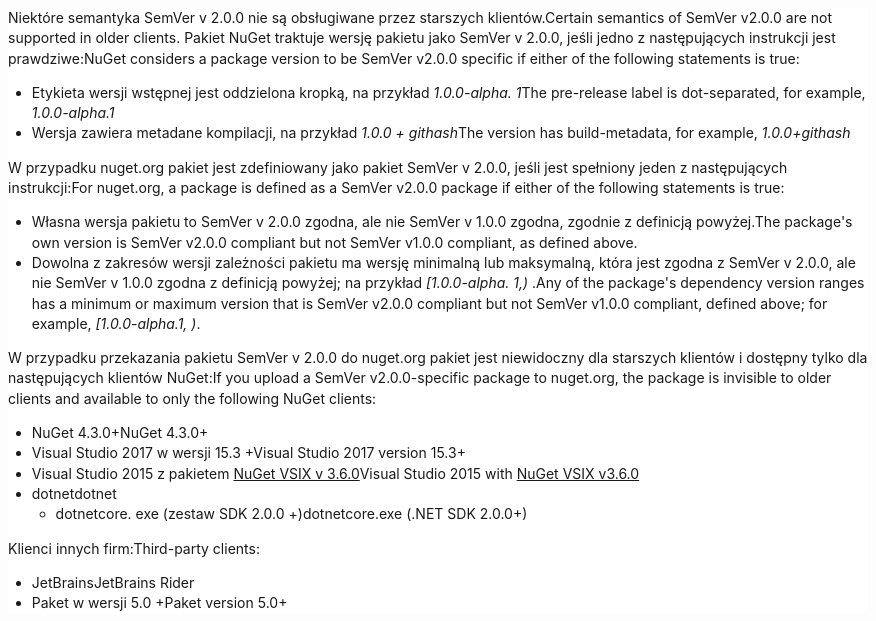 <span data-ttu-id="3faf8-135">Niektóre semantyka SemVer v 2.0.0 nie są obsługiwane przez starszych klientów.</span><span class="sxs-lookup"><span data-stu-id="3faf8-135">Certain semantics of SemVer v2.0.0 are not supported in older clients.</span></span> <span data-ttu-id="3faf8-136">Pakiet NuGet traktuje wersję pakietu jako SemVer v 2.0.0, jeśli jedno z następujących instrukcji jest prawdziwe:</span><span class="sxs-lookup"><span data-stu-id="3faf8-136">NuGet considers a package version to be SemVer v2.0.0 specific if either of the following statements is true:</span></span>

- <span data-ttu-id="3faf8-137">Etykieta wersji wstępnej jest oddzielona kropką, na przykład *1.0.0-alpha. 1*</span><span class="sxs-lookup"><span data-stu-id="3faf8-137">The pre-release label is dot-separated, for example, *1.0.0-alpha.1*</span></span>
- <span data-ttu-id="3faf8-138">Wersja zawiera metadane kompilacji, na przykład *1.0.0 + githash*</span><span class="sxs-lookup"><span data-stu-id="3faf8-138">The version has build-metadata, for example, *1.0.0+githash*</span></span>

<span data-ttu-id="3faf8-139">W przypadku nuget.org pakiet jest zdefiniowany jako pakiet SemVer v 2.0.0, jeśli jest spełniony jeden z następujących instrukcji:</span><span class="sxs-lookup"><span data-stu-id="3faf8-139">For nuget.org, a package is defined as a SemVer v2.0.0 package if either of the following statements is true:</span></span>

- <span data-ttu-id="3faf8-140">Własna wersja pakietu to SemVer v 2.0.0 zgodna, ale nie SemVer v 1.0.0 zgodna, zgodnie z definicją powyżej.</span><span class="sxs-lookup"><span data-stu-id="3faf8-140">The package's own version is SemVer v2.0.0 compliant but not SemVer v1.0.0 compliant, as defined above.</span></span>
- <span data-ttu-id="3faf8-141">Dowolna z zakresów wersji zależności pakietu ma wersję minimalną lub maksymalną, która jest zgodna z SemVer v 2.0.0, ale nie SemVer v 1.0.0 zgodna z definicją powyżej; na przykład *[1.0.0-alpha. 1,)* .</span><span class="sxs-lookup"><span data-stu-id="3faf8-141">Any of the package's dependency version ranges has a minimum or maximum version that is SemVer v2.0.0 compliant but not SemVer v1.0.0 compliant, defined above; for example, *[1.0.0-alpha.1, )*.</span></span>

<span data-ttu-id="3faf8-142">W przypadku przekazania pakietu SemVer v 2.0.0 do nuget.org pakiet jest niewidoczny dla starszych klientów i dostępny tylko dla następujących klientów NuGet:</span><span class="sxs-lookup"><span data-stu-id="3faf8-142">If you upload a SemVer v2.0.0-specific package to nuget.org, the package is invisible to older clients and available to only the following NuGet clients:</span></span>

- <span data-ttu-id="3faf8-143">NuGet 4.3.0+</span><span class="sxs-lookup"><span data-stu-id="3faf8-143">NuGet 4.3.0+</span></span>
- <span data-ttu-id="3faf8-144">Visual Studio 2017 w wersji 15.3 +</span><span class="sxs-lookup"><span data-stu-id="3faf8-144">Visual Studio 2017 version 15.3+</span></span>
- <span data-ttu-id="3faf8-145">Visual Studio 2015 z pakietem [NuGet VSIX v 3.6.0](https://dist.nuget.org/visualstudio-2015-vsix/latest/NuGet.Tools.vsix)</span><span class="sxs-lookup"><span data-stu-id="3faf8-145">Visual Studio 2015 with [NuGet VSIX v3.6.0](https://dist.nuget.org/visualstudio-2015-vsix/latest/NuGet.Tools.vsix)</span></span>
- <span data-ttu-id="3faf8-146">dotnet</span><span class="sxs-lookup"><span data-stu-id="3faf8-146">dotnet</span></span>
  - <span data-ttu-id="3faf8-147">dotnetcore. exe (zestaw SDK 2.0.0 +)</span><span class="sxs-lookup"><span data-stu-id="3faf8-147">dotnetcore.exe (.NET SDK 2.0.0+)</span></span>

<span data-ttu-id="3faf8-148">Klienci innych firm:</span><span class="sxs-lookup"><span data-stu-id="3faf8-148">Third-party clients:</span></span>

- <span data-ttu-id="3faf8-149">JetBrains</span><span class="sxs-lookup"><span data-stu-id="3faf8-149">JetBrains Rider</span></span>
- <span data-ttu-id="3faf8-150">Paket w wersji 5.0 +</span><span class="sxs-lookup"><span data-stu-id="3faf8-150">Paket version 5.0+</span></span>
